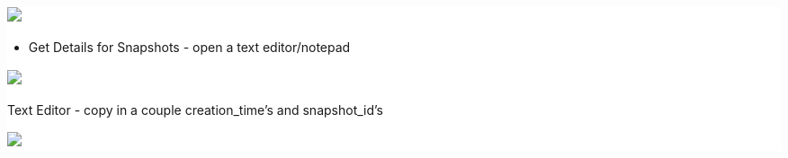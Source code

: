 ![](https://lh7-us.googleusercontent.com/wp-DRurqPVwaCkN0wk1nmxpcJp3-gnJi4_ozg_SohcihYwWO0r_8py3YnzoshnL9cTPZp1NMSwdwUSCvmqPVMmIiQdSpN8llZpXdi8KTL8ws9YTZN6VZYT3_Ar9NLNxUmz2KPsFs3CXjgiZvxOfztdQ)

- Get Details for Snapshots - open a text editor/notepad

![](https://lh7-us.googleusercontent.com/KFkLAUfBELDyQyat3Ihctcow07AHgS7BYDzH8IQOttjJ5XsKBC-rpwMPJFdQ4vuVMYA6ysJyVVpCmsaNW6-EKFAzsQFcVkZ0NhsSeCR2CNqwMvzhM1Qb5nKjkU1BiO10yiBL3MJWCZ05Ge1zXj9PQGU)

Text Editor - copy in a couple creation\_time’s and snapshot\_id’s

![](https://lh7-us.googleusercontent.com/1lCRGNRqrGUSCHeAG5LZvDvUO2mihd0i-CKM6R519yTpqJdkGFwe07H3Q3ZzqqCoXvK2P-TowMiOXv8tbSNxS-p4imrljhJ-AT7Tg9VlxmSGC1Zgy0Cp6xr50XF-3qlbNUr8q8NvlVkoSiaCng8SECs)

